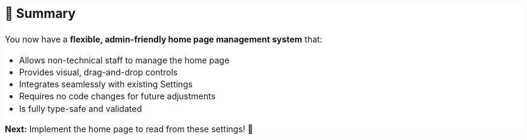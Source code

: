 
## 🎉 Summary

You now have a **flexible, admin-friendly home page management system** that:
- Allows non-technical staff to manage the home page
- Provides visual, drag-and-drop controls
- Integrates seamlessly with existing Settings
- Requires no code changes for future adjustments
- Is fully type-safe and validated

**Next:** Implement the home page to read from these settings! 🚀
